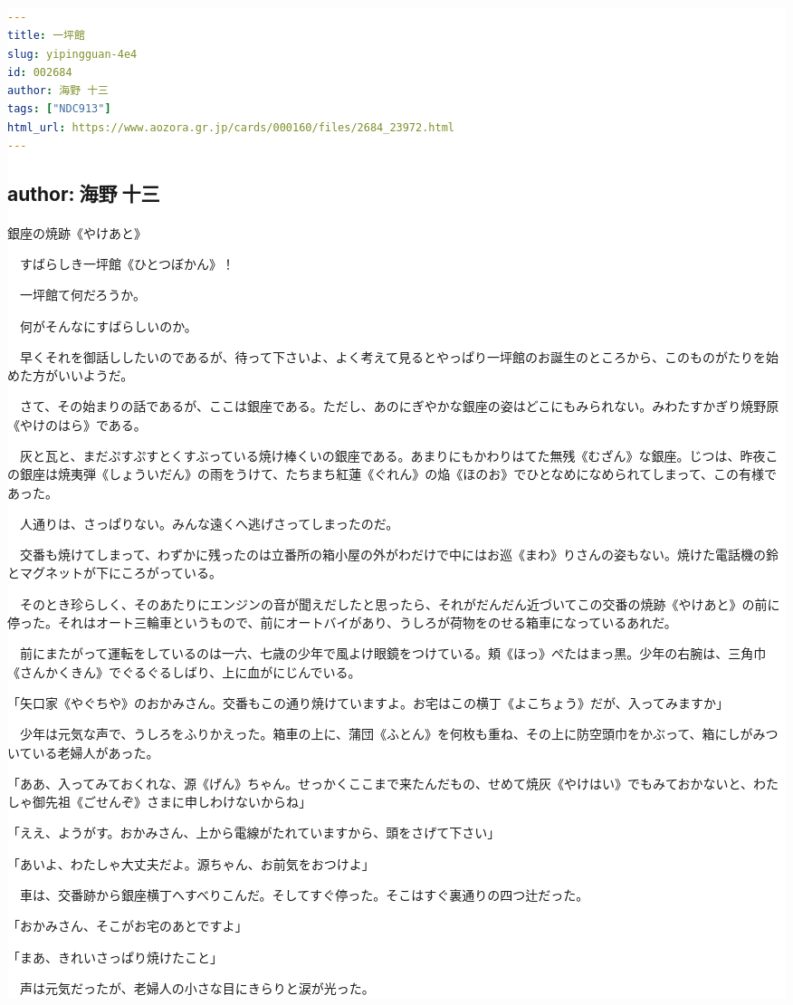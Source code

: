 ```yaml
---
title: 一坪館
slug: yipingguan-4e4
id: 002684
author: 海野 十三
tags: ["NDC913"]
html_url: https://www.aozora.gr.jp/cards/000160/files/2684_23972.html
---
```


## author: 海野 十三

銀座の焼跡《やけあと》





　すばらしき一坪館《ひとつぼかん》！

　一坪館て何だろうか。

　何がそんなにすばらしいのか。

　早くそれを御話ししたいのであるが、待って下さいよ、よく考えて見るとやっぱり一坪館のお誕生のところから、このものがたりを始めた方がいいようだ。

　さて、その始まりの話であるが、ここは銀座である。ただし、あのにぎやかな銀座の姿はどこにもみられない。みわたすかぎり焼野原《やけのはら》である。

　灰と瓦と、まだぷすぷすとくすぶっている焼け棒くいの銀座である。あまりにもかわりはてた無残《むざん》な銀座。じつは、昨夜この銀座は焼夷弾《しょういだん》の雨をうけて、たちまち紅蓮《ぐれん》の焔《ほのお》でひとなめになめられてしまって、この有様であった。

　人通りは、さっぱりない。みんな遠くへ逃げさってしまったのだ。

　交番も焼けてしまって、わずかに残ったのは立番所の箱小屋の外がわだけで中にはお巡《まわ》りさんの姿もない。焼けた電話機の鈴とマグネットが下にころがっている。

　そのとき珍らしく、そのあたりにエンジンの音が聞えだしたと思ったら、それがだんだん近づいてこの交番の焼跡《やけあと》の前に停った。それはオート三輪車というもので、前にオートバイがあり、うしろが荷物をのせる箱車になっているあれだ。

　前にまたがって運転をしているのは一六、七歳の少年で風よけ眼鏡をつけている。頬《ほっ》ぺたはまっ黒。少年の右腕は、三角巾《さんかくきん》でぐるぐるしばり、上に血がにじんでいる。

「矢口家《やぐちや》のおかみさん。交番もこの通り焼けていますよ。お宅はこの横丁《よこちょう》だが、入ってみますか」

　少年は元気な声で、うしろをふりかえった。箱車の上に、蒲団《ふとん》を何枚も重ね、その上に防空頭巾をかぶって、箱にしがみついている老婦人があった。

「ああ、入ってみておくれな、源《げん》ちゃん。せっかくここまで来たんだもの、せめて焼灰《やけはい》でもみておかないと、わたしゃ御先祖《ごせんぞ》さまに申しわけないからね」

「ええ、ようがす。おかみさん、上から電線がたれていますから、頭をさげて下さい」

「あいよ、わたしゃ大丈夫だよ。源ちゃん、お前気をおつけよ」

　車は、交番跡から銀座横丁へすべりこんだ。そしてすぐ停った。そこはすぐ裏通りの四つ辻だった。

「おかみさん、そこがお宅のあとですよ」

「まあ、きれいさっぱり焼けたこと」

　声は元気だったが、老婦人の小さな目にきらりと涙が光った。




